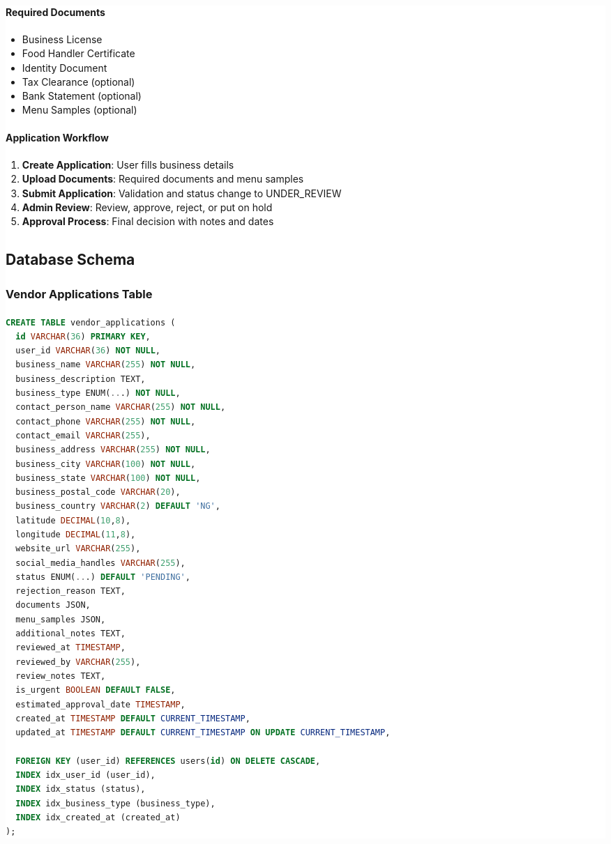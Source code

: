 #### Required Documents
- Business License
- Food Handler Certificate
- Identity Document
- Tax Clearance (optional)
- Bank Statement (optional)
- Menu Samples (optional)

#### Application Workflow
1. **Create Application**: User fills business details
2. **Upload Documents**: Required documents and menu samples
3. **Submit Application**: Validation and status change to UNDER_REVIEW
4. **Admin Review**: Review, approve, reject, or put on hold
5. **Approval Process**: Final decision with notes and dates

## Database Schema

### Vendor Applications Table
```sql
CREATE TABLE vendor_applications (
  id VARCHAR(36) PRIMARY KEY,
  user_id VARCHAR(36) NOT NULL,
  business_name VARCHAR(255) NOT NULL,
  business_description TEXT,
  business_type ENUM(...) NOT NULL,
  contact_person_name VARCHAR(255) NOT NULL,
  contact_phone VARCHAR(255) NOT NULL,
  contact_email VARCHAR(255),
  business_address VARCHAR(255) NOT NULL,
  business_city VARCHAR(100) NOT NULL,
  business_state VARCHAR(100) NOT NULL,
  business_postal_code VARCHAR(20),
  business_country VARCHAR(2) DEFAULT 'NG',
  latitude DECIMAL(10,8),
  longitude DECIMAL(11,8),
  website_url VARCHAR(255),
  social_media_handles VARCHAR(255),
  status ENUM(...) DEFAULT 'PENDING',
  rejection_reason TEXT,
  documents JSON,
  menu_samples JSON,
  additional_notes TEXT,
  reviewed_at TIMESTAMP,
  reviewed_by VARCHAR(255),
  review_notes TEXT,
  is_urgent BOOLEAN DEFAULT FALSE,
  estimated_approval_date TIMESTAMP,
  created_at TIMESTAMP DEFAULT CURRENT_TIMESTAMP,
  updated_at TIMESTAMP DEFAULT CURRENT_TIMESTAMP ON UPDATE CURRENT_TIMESTAMP,
  
  FOREIGN KEY (user_id) REFERENCES users(id) ON DELETE CASCADE,
  INDEX idx_user_id (user_id),
  INDEX idx_status (status),
  INDEX idx_business_type (business_type),
  INDEX idx_created_at (created_at)
);
```
